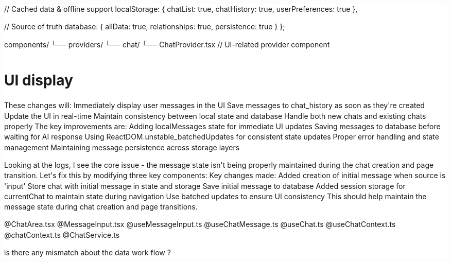   // Cached data & offline support
  localStorage: {
    chatList: true,
    chatHistory: true,
    userPreferences: true
  },

  // Source of truth
  database: {
    allData: true,
    relationships: true,
    persistence: true
  }
};


components/
└── providers/
    └── chat/
        └── ChatProvider.tsx  // UI-related provider component


# UI display 
These changes will:
Immediately display user messages in the UI
Save messages to chat_history as soon as they're created
Update the UI in real-time
Maintain consistency between local state and database
Handle both new chats and existing chats properly
The key improvements are:
Adding localMessages state for immediate UI updates
Saving messages to database before waiting for AI response
Using ReactDOM.unstable_batchedUpdates for consistent state updates
Proper error handling and state management
Maintaining message persistence across storage layers



Looking at the logs, I see the core issue - the message state isn't being properly maintained during the chat creation and page transition. Let's fix this by modifying three key components:
Key changes made:
Added creation of initial message when source is 'input'
Store chat with initial message in state and storage
Save initial message to database
Added session storage for currentChat to maintain state during navigation
Use batched updates to ensure UI consistency
This should help maintain the message state during chat creation and page transitions.




@ChatArea.tsx @MessageInput.tsx @useMessageInput.ts @useChatMessage.ts @useChat.ts @useChatContext.ts @chatContext.ts @ChatService.ts 

is there any mismatch about the data work flow ?
